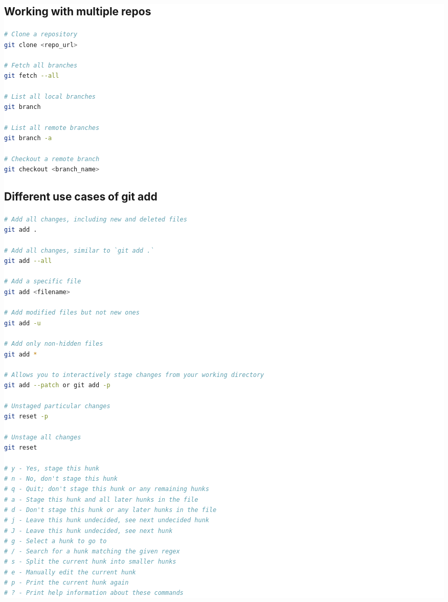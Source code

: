 ## Working with multiple repos

```sh
# Clone a repository
git clone <repo_url>

# Fetch all branches
git fetch --all

# List all local branches
git branch

# List all remote branches
git branch -a

# Checkout a remote branch
git checkout <branch_name>
```

## Different use cases of git add

```sh
# Add all changes, including new and deleted files
git add .

# Add all changes, similar to `git add .`
git add --all

# Add a specific file
git add <filename>

# Add modified files but not new ones
git add -u

# Add only non-hidden files
git add *

# Allows you to interactively stage changes from your working directory
git add --patch or git add -p

# Unstaged particular changes
git reset -p

# Unstage all changes
git reset

# y - Yes, stage this hunk
# n - No, don't stage this hunk
# q - Quit; don't stage this hunk or any remaining hunks
# a - Stage this hunk and all later hunks in the file
# d - Don't stage this hunk or any later hunks in the file
# j - Leave this hunk undecided, see next undecided hunk
# J - Leave this hunk undecided, see next hunk
# g - Select a hunk to go to
# / - Search for a hunk matching the given regex
# s - Split the current hunk into smaller hunks
# e - Manually edit the current hunk
# p - Print the current hunk again
# ? - Print help information about these commands
```
